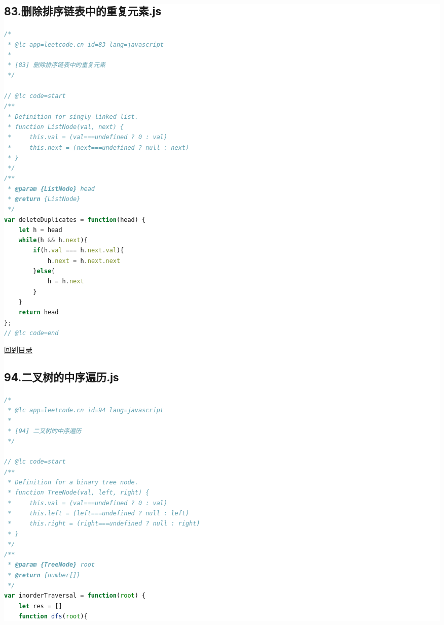             
## 83.删除排序链表中的重复元素.js
``` javascript
/*
 * @lc app=leetcode.cn id=83 lang=javascript
 *
 * [83] 删除排序链表中的重复元素
 */

// @lc code=start
/**
 * Definition for singly-linked list.
 * function ListNode(val, next) {
 *     this.val = (val===undefined ? 0 : val)
 *     this.next = (next===undefined ? null : next)
 * }
 */
/**
 * @param {ListNode} head
 * @return {ListNode}
 */
var deleteDuplicates = function(head) {
    let h = head
    while(h && h.next){
        if(h.val === h.next.val){
            h.next = h.next.next
        }else{
            h = h.next
        }
    }
    return head
};
// @lc code=end


```
<a href="#开始">回到目录</a>

            
## 94.二叉树的中序遍历.js
``` javascript
/*
 * @lc app=leetcode.cn id=94 lang=javascript
 *
 * [94] 二叉树的中序遍历
 */

// @lc code=start
/**
 * Definition for a binary tree node.
 * function TreeNode(val, left, right) {
 *     this.val = (val===undefined ? 0 : val)
 *     this.left = (left===undefined ? null : left)
 *     this.right = (right===undefined ? null : right)
 * }
 */
/**
 * @param {TreeNode} root
 * @return {number[]}
 */
var inorderTraversal = function(root) {
    let res = []
    function dfs(root){
```